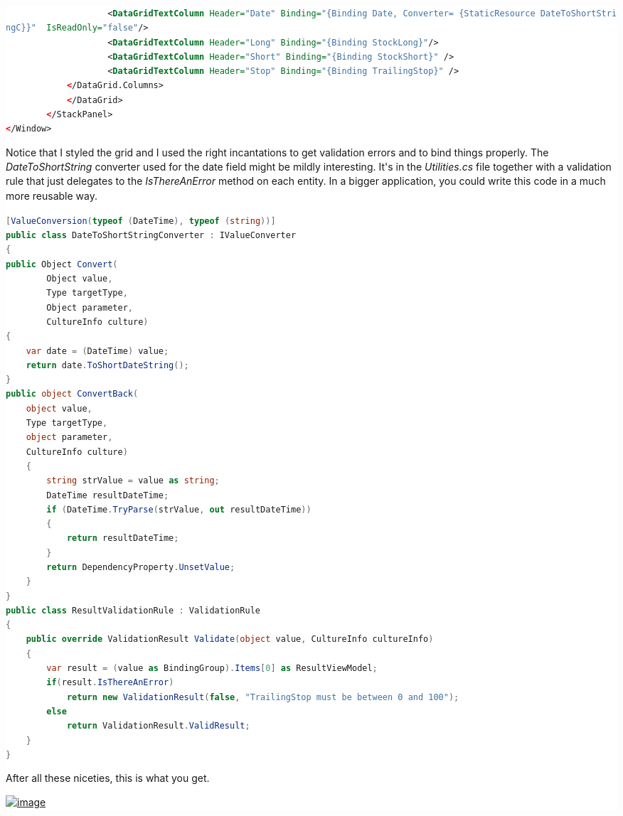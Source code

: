 ```xml
                    <DataGridTextColumn Header="Date" Binding="{Binding Date, Converter= {StaticResource DateToShortStringC}}"  IsReadOnly="false"/>
                    <DataGridTextColumn Header="Long" Binding="{Binding StockLong}"/>
                    <DataGridTextColumn Header="Short" Binding="{Binding StockShort}" />
                    <DataGridTextColumn Header="Stop" Binding="{Binding TrailingStop}" />
            </DataGrid.Columns>
            </DataGrid>
        </StackPanel>
</Window>
```

Notice that I styled the grid and I used the right incantations to get validation errors and to bind things properly. The _DateToShortString_ converter used for the date field might be mildly interesting. It's in the _Utilities.cs_ file together with a validation rule that just delegates to the _IsThereAnError_ method on each entity. In a bigger application, you could write this code in a much more reusable way.

```csharp
[ValueConversion(typeof (DateTime), typeof (string))]
public class DateToShortStringConverter : IValueConverter
{
public Object Convert(
        Object value,
        Type targetType,
        Object parameter,
        CultureInfo culture)
{
    var date = (DateTime) value;
    return date.ToShortDateString();
}
public object ConvertBack(
    object value,
    Type targetType,
    object parameter,
    CultureInfo culture)
    {
        string strValue = value as string;
        DateTime resultDateTime;
        if (DateTime.TryParse(strValue, out resultDateTime))
        {
            return resultDateTime;
        }
        return DependencyProperty.UnsetValue;
    }
}
public class ResultValidationRule : ValidationRule
{
    public override ValidationResult Validate(object value, CultureInfo cultureInfo)
    {
        var result = (value as BindingGroup).Items[0] as ResultViewModel;
        if(result.IsThereAnError)
            return new ValidationResult(false, "TrailingStop must be between 0 and 100");
        else
            return ValidationResult.ValidResult;
    }
}
```

After all these niceties, this is what you get.

[<img style="border-bottom:0;border-left:0;display:inline;border-top:0;border-right:0;" title="image" border="0" alt="image" src="/wp-content/uploads/2010/03/image_thumb.png" width="244" height="219" />](/wp-content/uploads/2010/03/image.png)
